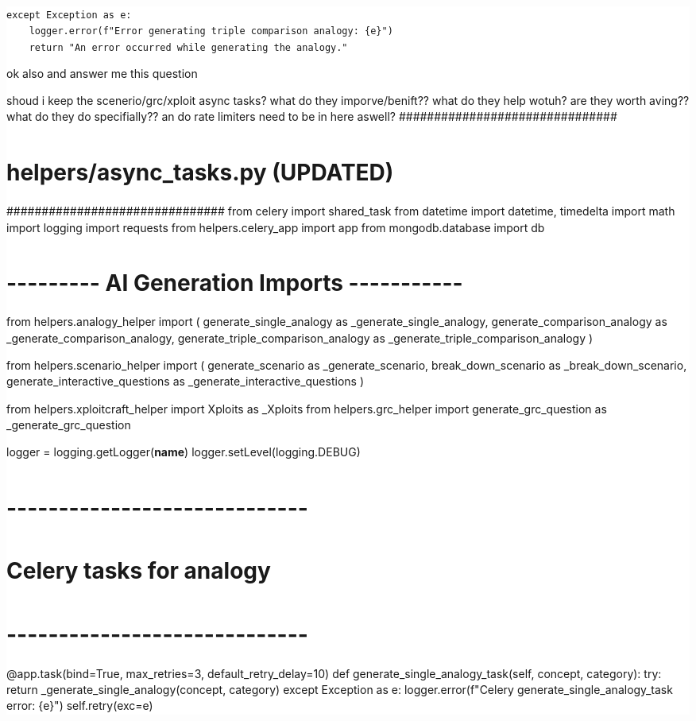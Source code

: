     except Exception as e:
        logger.error(f"Error generating triple comparison analogy: {e}")
        return "An error occurred while generating the analogy."






ok also and answer me this question

shoud i keep the scenerio/grc/xploit async tasks? what do they imporve/benift?? what do they help wotuh? are they worth aving?? what do they do specifially?? an do rate limiters need to be in here aswell? 
###############################
# helpers/async_tasks.py (UPDATED)
###############################
from celery import shared_task
from datetime import datetime, timedelta
import math
import logging
import requests
from helpers.celery_app import app
from mongodb.database import db

# ---------  AI Generation Imports -----------
from helpers.analogy_helper import (
    generate_single_analogy as _generate_single_analogy,
    generate_comparison_analogy as _generate_comparison_analogy,
    generate_triple_comparison_analogy as _generate_triple_comparison_analogy
)

from helpers.scenario_helper import (
    generate_scenario as _generate_scenario,
    break_down_scenario as _break_down_scenario,
    generate_interactive_questions as _generate_interactive_questions
)

from helpers.xploitcraft_helper import Xploits as _Xploits
from helpers.grc_helper import generate_grc_question as _generate_grc_question

logger = logging.getLogger(__name__)
logger.setLevel(logging.DEBUG)

# -----------------------------
# Celery tasks for analogy
# -----------------------------

@app.task(bind=True, max_retries=3, default_retry_delay=10)
def generate_single_analogy_task(self, concept, category):
    try:
        return _generate_single_analogy(concept, category)
    except Exception as e:
        logger.error(f"Celery generate_single_analogy_task error: {e}")
        self.retry(exc=e)

